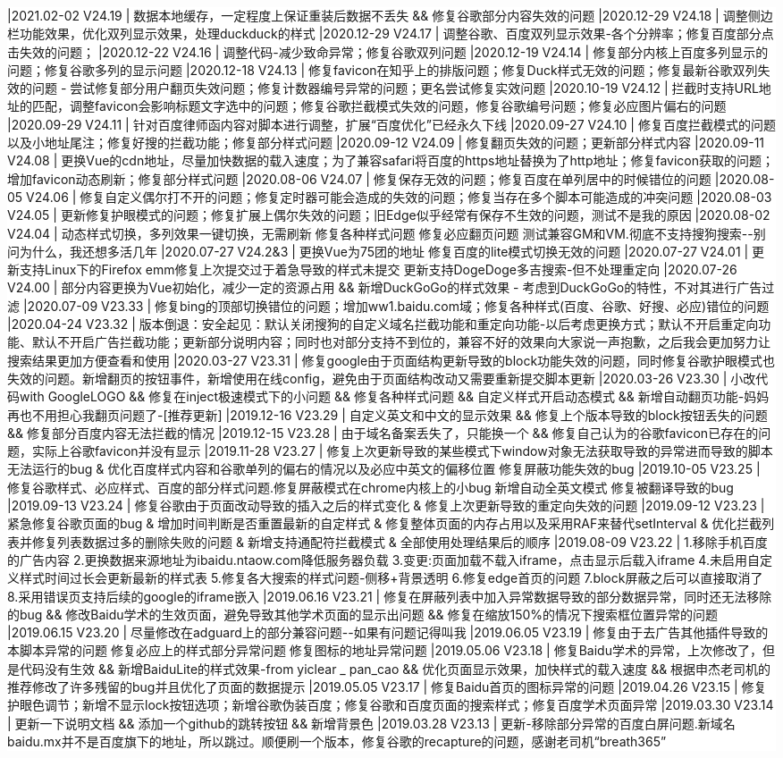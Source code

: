 |2021.02-02 V24.19 | 数据本地缓存，一定程度上保证重装后数据不丢失 && 修复谷歌部分内容失效的问题
|2020.12-29 V24.18 | 调整侧边栏功能效果，优化双列显示效果，处理duckduck的样式
|2020.12-29 V24.17 | 调整谷歌、百度双列显示效果-各个分辨率；修复百度部分点击失效的问题；
|2020.12-22 V24.16 | 调整代码-减少致命异常；修复谷歌双列问题
|2020.12-19 V24.14 | 修复部分内核上百度多列显示的问题；修复谷歌多列的显示问题
|2020.12-18 V24.13 | 修复favicon在知乎上的排版问题；修复Duck样式无效的问题；修复最新谷歌双列失效的问题 - 尝试修复部分用户翻页失效问题；修复计数器编号异常的问题；更名尝试修复实效问题
|2020.10-19 V24.12 | 拦截时支持URL地址的匹配，调整favicon会影响标题文字选中的问题；修复谷歌拦截模式失效的问题，修复谷歌编号问题；修复必应图片偏右的问题
|2020.09-29 V24.11 | 针对百度律师函内容对脚本进行调整，扩展“百度优化”已经永久下线
|2020.09-27 V24.10 | 修复百度拦截模式的问题以及小地址尾注；修复好搜的拦截功能；修复部分样式问题
|2020.09-12 V24.09 | 修复翻页失效的问题；更新部分样式内容
|2020.09-11 V24.08 | 更换Vue的cdn地址，尽量加快数据的载入速度；为了兼容safari将百度的https地址替换为了http地址；修复favicon获取的问题；增加favicon动态刷新；修复部分样式问题
|2020.08-06 V24.07 | 修复保存无效的问题；修复百度在单列居中的时候错位的问题
|2020.08-05 V24.06 | 修复自定义偶尔打不开的问题；修复定时器可能会造成的失效的问题；修复当存在多个脚本可能造成的冲突问题
|2020.08-03 V24.05 | 更新修复护眼模式的问题；修复扩展上偶尔失效的问题；旧Edge似乎经常有保存不生效的问题，测试不是我的原因
|2020.08-02 V24.04 | 动态样式切换，多列效果一键切换，无需刷新 修复各种样式问题 修复必应翻页问题 测试兼容GM和VM.彻底不支持搜狗搜索--别问为什么，我还想多活几年
|2020.07-27 V24.2&3 | 更换Vue为75团的地址 修复百度的lite模式切换无效的问题
|2020.07-27 V24.01 | 更新支持Linux下的Firefox emm修复上次提交过于着急导致的样式未提交 更新支持DogeDoge多吉搜索-但不处理重定向
|2020.07-26 V24.00 | 部分内容更换为Vue初始化，减少一定的资源占用 && 新增DuckGoGo的样式效果 - 考虑到DuckGoGo的特性，不对其进行广告过滤
|2020.07-09 V23.33 | 修复bing的顶部切换错位的问题；增加ww1.baidu.com域；修复各种样式(百度、谷歌、好搜、必应)错位的问题
|2020.04-24 V23.32 | 版本倒退：安全起见：默认关闭搜狗的自定义域名拦截功能和重定向功能-以后考虑更换方式；默认不开启重定向功能、默认不开启广告拦截功能；更新部分说明内容；同时也对部分支持不到位的，兼容不好的效果向大家说一声抱歉，之后我会更加努力让搜索结果更加方便查看和使用
|2020.03-27 V23.31 | 修复google由于页面结构更新导致的block功能失效的问题，同时修复谷歌护眼模式也失效的问题。新增翻页的按钮事件，新增使用在线config，避免由于页面结构改动又需要重新提交脚本更新
|2020.03-26 V23.30 | 小改代码with GoogleLOGO && 修复在inject极速模式下的小问题 && 修复各种样式问题 && 自定义样式开启动态模式 && 新增自动翻页功能-妈妈再也不用担心我翻页问题了-[推荐更新]
|2019.12-16 V23.29 | 自定义英文和中文的显示效果 && 修复上个版本导致的block按钮丢失的问题 && 修复部分百度内容无法拦截的情况
|2019.12-15 V23.28 | 由于域名备案丢失了，只能换一个 && 修复自己认为的谷歌favicon已存在的问题，实际上谷歌favicon并没有显示
|2019.11-28 V23.27 | 修复上次更新导致的某些模式下window对象无法获取导致的异常进而导致的脚本无法运行的bug & 优化百度样式内容和谷歌单列的偏右的情况以及必应中英文的偏移位置 修复屏蔽功能失效的bug
|2019.10-05 V23.25 | 修复谷歌样式、必应样式、百度的部分样式问题.修复屏蔽模式在chrome内核上的小bug 新增自动全英文模式 修复被翻译导致的bug
|2019.09-13 V23.24 | 修复谷歌由于页面改动导致的插入之后的样式变化 & 修复上次更新导致的重定向失效的问题
|2019.09-12 V23.23 | 紧急修复谷歌页面的bug & 增加时间判断是否重置最新的自定样式 & 修复整体页面的内存占用以及采用RAF来替代setInterval & 优化拦截列表并修复列表数据过多的删除失败的问题 & 新增支持通配符拦截模式 & 全部使用处理结果后的顺序
|2019.08-09 V23.22 | 1.移除手机百度的广告内容 2.更换数据来源地址为ibaidu.ntaow.com降低服务器负载 3.变更:页面加载不载入iframe，点击显示后载入iframe 4.未启用自定义样式时间过长会更新最新的样式表 5.修复各大搜索的样式问题-侧移+背景透明 6.修复edge首页的问题 7.block屏蔽之后可以直接取消了 8.采用错误页支持后续的google的iframe嵌入
|2019.06.16 V23.21 | 修复在屏蔽列表中加入异常数据导致的部分数据异常，同时还无法移除的bug && 修改Baidu学术的生效页面，避免导致其他学术页面的显示出问题 && 修复在缩放150%的情况下搜索框位置异常的问题
|2019.06.15 V23.20 | 尽量修改在adguard上的部分兼容问题--如果有问题记得叫我
|2019.06.05 V23.19 | 修复由于去广告其他插件导致的本脚本异常的问题 修复必应上的样式部分异常问题 修复图标的地址异常问题
|2019.05.06 V23.18 | 修复Baidu学术的异常，上次修改了，但是代码没有生效 && 新增BaiduLite的样式效果-from yiclear _ pan_cao && 优化页面显示效果，加快样式的载入速度 && 根据申杰老司机的推荐修改了许多残留的bug并且优化了页面的数据提示
|2019.05.05 V23.17 | 修复Baidu首页的图标异常的问题
|2019.04.26 V23.15 | 修复护眼色调节；新增不显示lock按钮选项；新增谷歌伪装百度；修复谷歌和百度页面的搜索样式；修复百度学术页面异常
|2019.03.30 V23.14 | 更新一下说明文档 && 添加一个github的跳转按钮 && 新增背景色
|2019.03.28 V23.13 | 更新-移除部分异常的百度白屏问题.新域名baidu.mx并不是百度旗下的地址，所以跳过。顺便刷一个版本，修复谷歌的recapture的问题，感谢老司机“breath365”